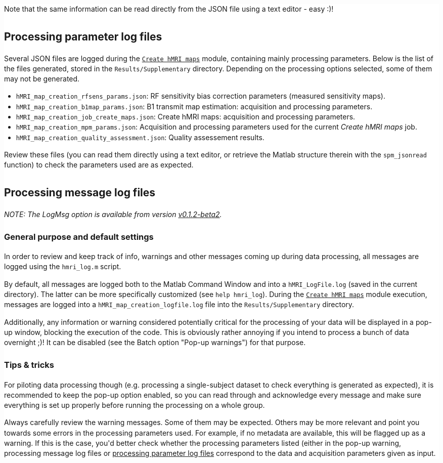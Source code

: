 Note that the same information can be read directly from the JSON file using a text editor - easy :)!

## Processing parameter log files

Several JSON files are logged during the [`Create hMRI maps`](MapCreation) module, containing mainly processing parameters. Below is the list of the files generated, stored in the `Results/Supplementary` directory. Depending on the processing options selected, some of them may not be generated.

- `hMRI_map_creation_rfsens_params.json`: RF sensitivity bias correction parameters (measured sensitivity maps).
- `hMRI_map_creation_b1map_params.json`: B1 transmit map estimation: acquisition and processing parameters.
- `hMRI_map_creation_job_create_maps.json`: Create hMRI maps: acquisition and processing parameters.
- `hMRI_map_creation_mpm_params.json`: Acquisition and processing parameters used for the current *Create hMRI maps* job.
- `hMRI_map_creation_quality_assessment.json`: Quality assessement results.

Review these files (you can read them directly using a text editor, or retrieve the Matlab structure therein with the `spm_jsonread` function) to check the parameters used are as expected.


## Processing message log files

*NOTE: The LogMsg option is available from version [v0.1.2-beta2](https://github.com/hMRI-group/hMRI-toolbox/releases/tag/release-v0.1.2-beta2).*

### General purpose and default settings

In order to review and keep track of info, warnings and other messages coming up during data processing, all messages are logged using the `hmri_log.m` script. 

By default, all messages are logged both to the Matlab Command Window and into a `hMRI_LogFile.log` (saved in the current directory). The latter can be more specifically customized (see `help hmri_log`). During the [`Create hMRI maps`](MapCreation) module execution, messages are logged into a `hMRI_map_creation_logfile.log` file into the `Results/Supplementary` directory.

Additionally, any information or warning considered potentially critical for the processing of your data will be displayed in a pop-up window, blocking the execution of the code. This is obviously rather annoying if you intend to process a bunch of data overnight ;)! It can be disabled (see the Batch option "Pop-up warnings") for that purpose. 

### Tips & tricks

For piloting data processing though (e.g. processing a single-subject dataset to check everything is generated as expected), it is recommended to keep the pop-up option enabled, so you can read through and acknowledge every message and make sure everything is set up properly before running the processing on a whole group.

Always carefully review the warning messages. Some of them may be expected. Others may be more relevant and point you towards some errors in the processing parameters used. For example, if no metadata are available, this will be flagged up as a warning. If this is the case, you'd better check whether the processing parameters listed (either in the pop-up warning, processing message log files or [processing parameter log files](#processing-parameter-log-files) correspond to the data and acquisition parameters given as input.
